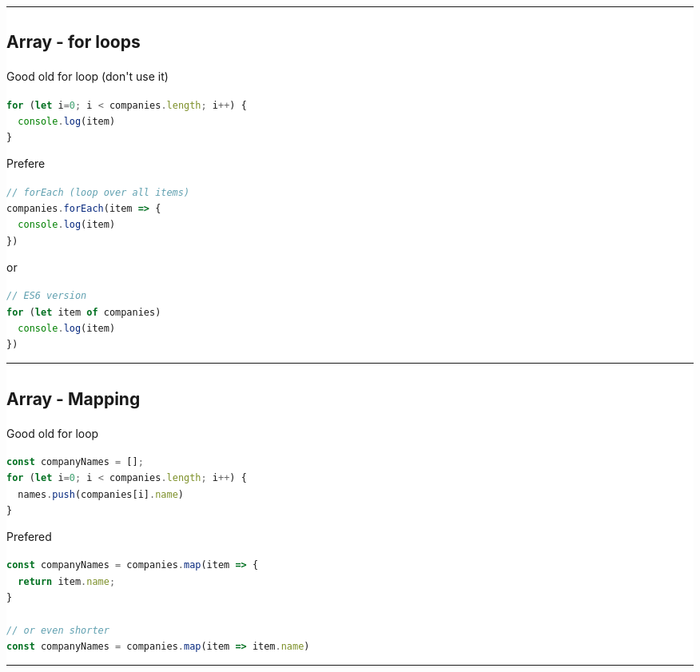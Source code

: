 
***

## Array - for loops

Good old for loop (don't use it)

```js
for (let i=0; i < companies.length; i++) {
  console.log(item)
}
```

Prefere

```js
// forEach (loop over all items)
companies.forEach(item => {
  console.log(item)
})
```

or

```js
// ES6 version
for (let item of companies)
  console.log(item)
})
```


***

## Array - Mapping

Good old for loop

```js
const companyNames = [];
for (let i=0; i < companies.length; i++) {
  names.push(companies[i].name)
}
```

Prefered

```js
const companyNames = companies.map(item => {
  return item.name;
}

// or even shorter
const companyNames = companies.map(item => item.name)
```


***
